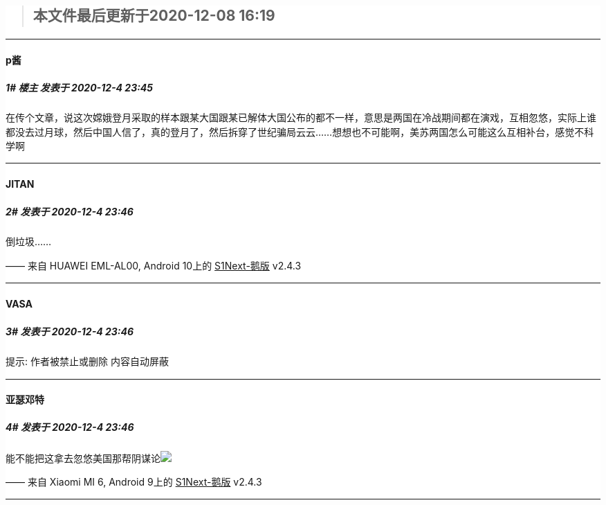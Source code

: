 > ## **本文件最后更新于2020-12-08 16:19** 



*****

####  p酱  
##### 1#       楼主       发表于 2020-12-4 23:45




在传个文章，说这次嫦娥登月采取的样本跟某大国跟某已解体大国公布的都不一样，意思是两国在冷战期间都在演戏，互相忽悠，实际上谁都没去过月球，然后中国人信了，真的登月了，然后拆穿了世纪骗局云云……想想也不可能啊，美苏两国怎么可能这么互相补台，感觉不科学啊







*****

####  JITAN  
##### 2#       发表于 2020-12-4 23:46




倒垃圾……

—— 来自 HUAWEI EML-AL00, Android 10上的 [S1Next-鹅版](https://github.com/ykrank/S1-Next/releases) v2.4.3







*****

####  VASA  
##### 3#       发表于 2020-12-4 23:46

提示: 作者被禁止或删除 内容自动屏蔽



*****

####  亚瑟邓特  
##### 4#       发表于 2020-12-4 23:46




能不能把这拿去忽悠美国那帮阴谋论<img src="https://static.saraba1st.com/image/smiley/face2017/067.png" referrerpolicy="no-referrer">

—— 来自 Xiaomi MI 6, Android 9上的 [S1Next-鹅版](https://github.com/ykrank/S1-Next/releases) v2.4.3







*****
